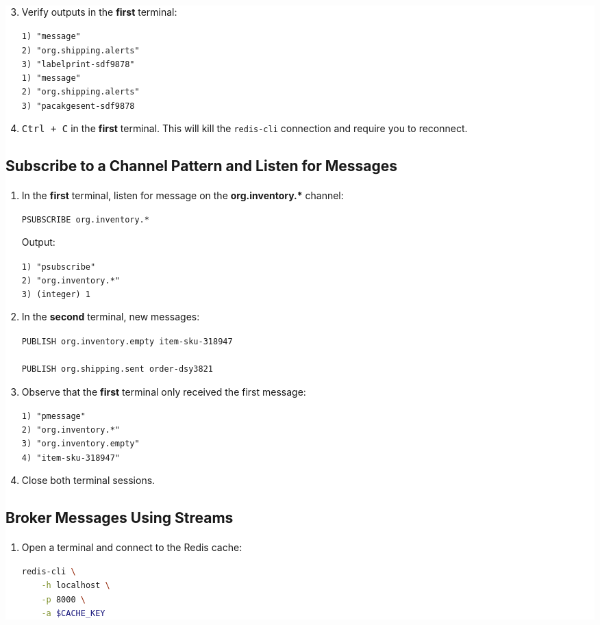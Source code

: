 3. Verify outputs in the **first** terminal:

    ```
    1) "message"
    2) "org.shipping.alerts"
    3) "labelprint-sdf9878"
    1) "message"
    2) "org.shipping.alerts"
    3) "pacakgesent-sdf9878
    ```

4. <kbd>Ctrl + C</kbd> in the **first** terminal. This will kill the `redis-cli` connection and require you to reconnect.

## Subscribe to a Channel Pattern and Listen for Messages

1. In the **first** terminal, listen for message on the **org.inventory.\*** channel:

    ```redis
    PSUBSCRIBE org.inventory.*
    ```

    Output:

    ```
    1) "psubscribe"
    2) "org.inventory.*"
    3) (integer) 1
    ```

2. In the **second** terminal, new messages:

    ```redis
    PUBLISH org.inventory.empty item-sku-318947

    PUBLISH org.shipping.sent order-dsy3821
    ```

3. Observe that the **first** terminal only received the first message:

    ```
    1) "pmessage"
    2) "org.inventory.*"
    3) "org.inventory.empty"
    4) "item-sku-318947"
    ```

4. Close both terminal sessions.

## Broker Messages Using Streams

1. Open a terminal and connect to the Redis cache:

    ```bash
    redis-cli \
        -h localhost \
        -p 8000 \
        -a $CACHE_KEY
    ```

